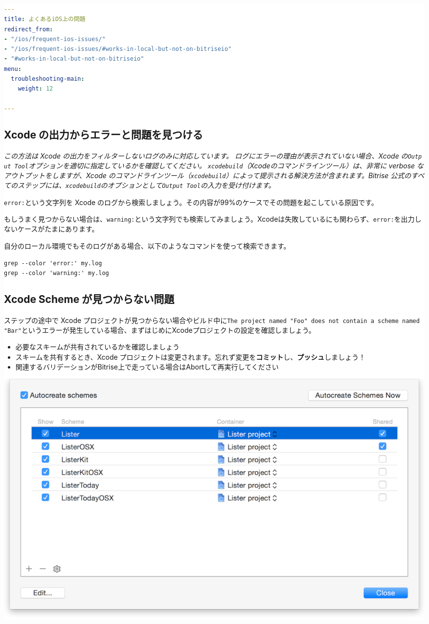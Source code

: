```yaml
---
title: よくあるiOS上の問題
redirect_from:
- "/ios/frequent-ios-issues/"
- "/ios/frequent-ios-issues/#works-in-local-but-not-on-bitriseio"
- "#works-in-local-but-not-on-bitriseio"
menu:
  troubleshooting-main:
    weight: 12

---
```

## Xcode の出力からエラーと問題を見つける
_この方法は Xcode の出力をフィルターしないログのみに対応しています。
ログにエラーの理由が表示されていない場合、Xcode の`Output Tool`オプションを適切に指定しているかを確認してください。
`xcodebuild`（Xcodeのコマンドラインツール）は、非常に verbose なアウトプットをしますが、Xcode のコマンドラインツール（`xcodebuild`）によって提示される解決方法が含まれます。Bitrise 公式のすべてのステップには、`xcodebuild`のオプションとして`Output Tool`の入力を受け付けます。_

`error:`という文字列を Xcode のログから検索しましょう。その内容が99%のケースでその問題を起こしている原因です。

もしうまく見つからない場合は、`warning:`という文字列でも検索してみましょう。Xcodeは失敗しているにも関わらず、`error:`を出力しないケースがたまにあります。

自分のローカル環境でもそのログがある場合、以下のようなコマンドを使って検索できます。

```
grep --color 'error:' my.log
grep --color 'warning:' my.log
```


## Xcode Scheme が見つからない問題

ステップの途中で Xcode プロジェクトが見つからない場合やビルド中に`The project named "Foo" does not contain a scheme named "Bar"`というエラーが発生している場合、まずはじめにXcodeプロジェクトの設定を確認しましょう。

* 必要なスキームが共有されているかを確認しましょう
* スキームを共有するとき、Xcode プロジェクトは変更されます。忘れず変更を**コミット**し、**プッシュ**しましょう！
* 関連するバリデーションがBitrise上で走っている場合はAbortして再実行してください

![Xcode shared scheme](/img/ios/xcode-shared-scheme.png)